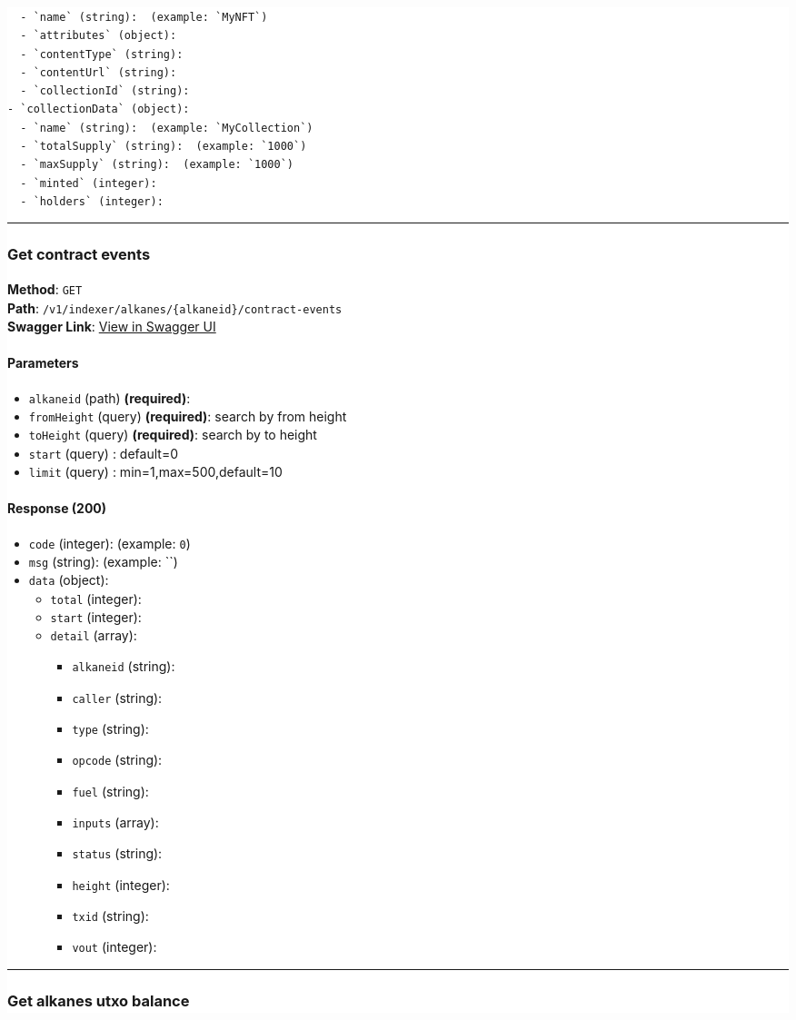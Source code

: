       - `name` (string):  (example: `MyNFT`)
      - `attributes` (object): 
      - `contentType` (string): 
      - `contentUrl` (string): 
      - `collectionId` (string): 
    - `collectionData` (object):
      - `name` (string):  (example: `MyCollection`)
      - `totalSupply` (string):  (example: `1000`)
      - `maxSupply` (string):  (example: `1000`)
      - `minted` (integer): 
      - `holders` (integer): 

---

### Get contract events
<a id="get-contract-events"></a>

**Method**: `GET`  
**Path**: `/v1/indexer/alkanes/{alkaneid}/contract-events`  
**Swagger Link**: [View in Swagger UI](https://open-api.unisat.io/#/Alkanes/getAlkanesContractEvents)  

#### Parameters
- `alkaneid` (path) **(required)**: 
- `fromHeight` (query) **(required)**: search by from height
- `toHeight` (query) **(required)**: search by to height
- `start` (query) : default=0
- `limit` (query) : min=1,max=500,default=10

#### Response (200)
- `code` (integer):  (example: `0`)
- `msg` (string):  (example: ``)
- `data` (object):
  - `total` (integer): 
  - `start` (integer): 
  - `detail` (array):
    - `alkaneid` (string): 
    - `caller` (string): 
    - `type` (string): 
    - `opcode` (string): 
    - `fuel` (string): 
    - `inputs` (array):

    - `status` (string): 
    - `height` (integer): 
    - `txid` (string): 
    - `vout` (integer): 

---

### Get alkanes utxo balance
<a id="get-alkanes-utxo-balance"></a>
